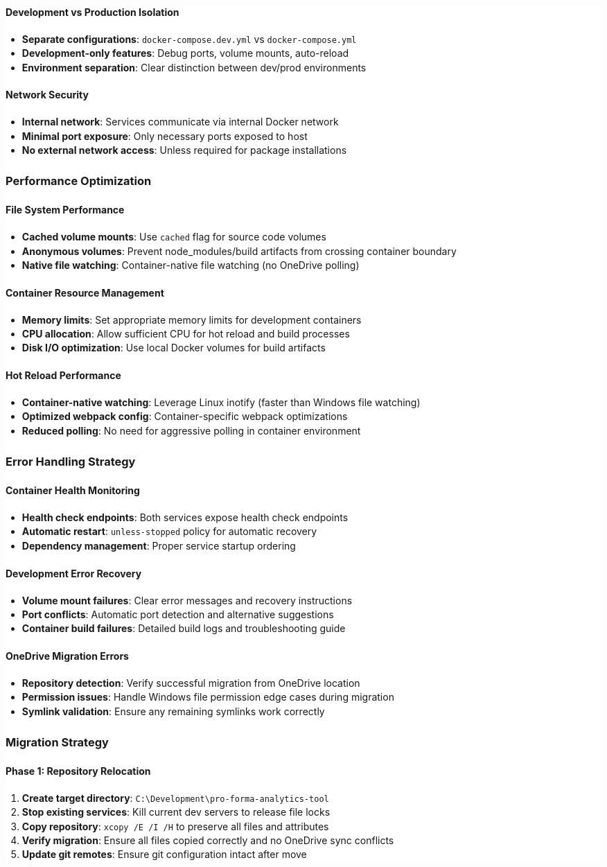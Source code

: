 #### Development vs Production Isolation
- **Separate configurations**: `docker-compose.dev.yml` vs `docker-compose.yml`
- **Development-only features**: Debug ports, volume mounts, auto-reload
- **Environment separation**: Clear distinction between dev/prod environments

#### Network Security
- **Internal network**: Services communicate via internal Docker network
- **Minimal port exposure**: Only necessary ports exposed to host
- **No external network access**: Unless required for package installations

### Performance Optimization

#### File System Performance
- **Cached volume mounts**: Use `cached` flag for source code volumes
- **Anonymous volumes**: Prevent node_modules/build artifacts from crossing container boundary
- **Native file watching**: Container-native file watching (no OneDrive polling)

#### Container Resource Management
- **Memory limits**: Set appropriate memory limits for development containers
- **CPU allocation**: Allow sufficient CPU for hot reload and build processes
- **Disk I/O optimization**: Use local Docker volumes for build artifacts

#### Hot Reload Performance
- **Container-native watching**: Leverage Linux inotify (faster than Windows file watching)
- **Optimized webpack config**: Container-specific webpack optimizations
- **Reduced polling**: No need for aggressive polling in container environment

### Error Handling Strategy

#### Container Health Monitoring
- **Health check endpoints**: Both services expose health check endpoints
- **Automatic restart**: `unless-stopped` policy for automatic recovery
- **Dependency management**: Proper service startup ordering

#### Development Error Recovery
- **Volume mount failures**: Clear error messages and recovery instructions
- **Port conflicts**: Automatic port detection and alternative suggestions
- **Container build failures**: Detailed build logs and troubleshooting guide

#### OneDrive Migration Errors
- **Repository detection**: Verify successful migration from OneDrive location
- **Permission issues**: Handle Windows file permission edge cases during migration
- **Symlink validation**: Ensure any remaining symlinks work correctly

### Migration Strategy

#### Phase 1: Repository Relocation
1. **Create target directory**: `C:\Development\pro-forma-analytics-tool`
2. **Stop existing services**: Kill current dev servers to release file locks
3. **Copy repository**: `xcopy /E /I /H` to preserve all files and attributes
4. **Verify migration**: Ensure all files copied correctly and no OneDrive sync conflicts
5. **Update git remotes**: Ensure git configuration intact after move
